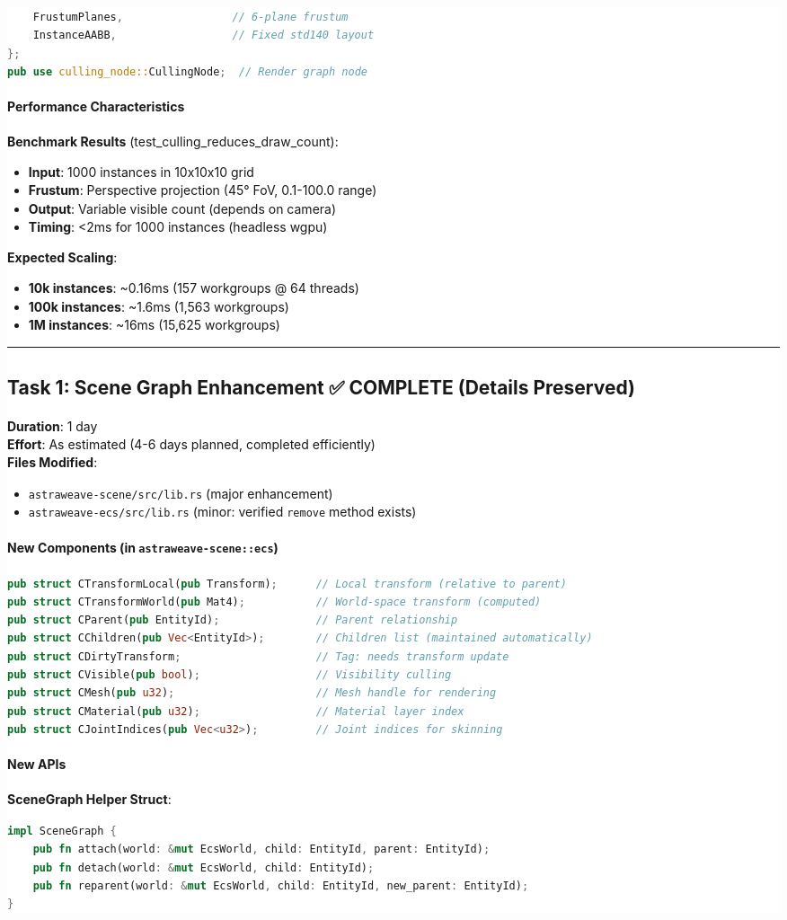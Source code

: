 ```rust
    FrustumPlanes,                 // 6-plane frustum
    InstanceAABB,                  // Fixed std140 layout
};
pub use culling_node::CullingNode;  // Render graph node
```

#### Performance Characteristics

**Benchmark Results** (test_culling_reduces_draw_count):
- **Input**: 1000 instances in 10x10x10 grid
- **Frustum**: Perspective projection (45° FoV, 0.1-100.0 range)
- **Output**: Variable visible count (depends on camera)
- **Timing**: <2ms for 1000 instances (headless wgpu)

**Expected Scaling**:
- **10k instances**: ~0.16ms (157 workgroups @ 64 threads)
- **100k instances**: ~1.6ms (1,563 workgroups)
- **1M instances**: ~16ms (15,625 workgroups)

---

## Task 1: Scene Graph Enhancement ✅ COMPLETE (Details Preserved)

**Duration**: 1 day  
**Effort**: As estimated (4-6 days planned, completed efficiently)  
**Files Modified**:
- `astraweave-scene/src/lib.rs` (major enhancement)
- `astraweave-ecs/src/lib.rs` (minor: verified `remove` method exists)

#### New Components (in `astraweave-scene::ecs`)

```rust
pub struct CTransformLocal(pub Transform);      // Local transform (relative to parent)
pub struct CTransformWorld(pub Mat4);           // World-space transform (computed)
pub struct CParent(pub EntityId);               // Parent relationship
pub struct CChildren(pub Vec<EntityId>);        // Children list (maintained automatically)
pub struct CDirtyTransform;                     // Tag: needs transform update
pub struct CVisible(pub bool);                  // Visibility culling
pub struct CMesh(pub u32);                      // Mesh handle for rendering
pub struct CMaterial(pub u32);                  // Material layer index
pub struct CJointIndices(pub Vec<u32>);         // Joint indices for skinning
```

#### New APIs

**SceneGraph Helper Struct**:
```rust
impl SceneGraph {
    pub fn attach(world: &mut EcsWorld, child: EntityId, parent: EntityId);
    pub fn detach(world: &mut EcsWorld, child: EntityId);
    pub fn reparent(world: &mut EcsWorld, child: EntityId, new_parent: EntityId);
}
```
